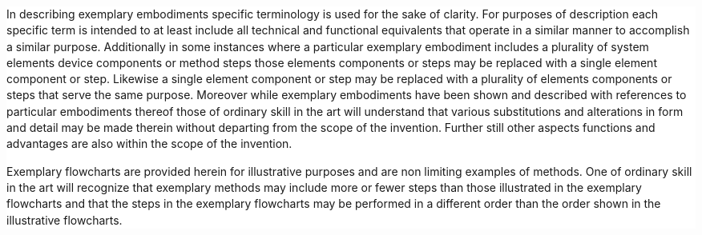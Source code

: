 In describing exemplary embodiments specific terminology is used for the sake of clarity. For purposes of description each specific term is intended to at least include all technical and functional equivalents that operate in a similar manner to accomplish a similar purpose. Additionally in some instances where a particular exemplary embodiment includes a plurality of system elements device components or method steps those elements components or steps may be replaced with a single element component or step. Likewise a single element component or step may be replaced with a plurality of elements components or steps that serve the same purpose. Moreover while exemplary embodiments have been shown and described with references to particular embodiments thereof those of ordinary skill in the art will understand that various substitutions and alterations in form and detail may be made therein without departing from the scope of the invention. Further still other aspects functions and advantages are also within the scope of the invention.

Exemplary flowcharts are provided herein for illustrative purposes and are non limiting examples of methods. One of ordinary skill in the art will recognize that exemplary methods may include more or fewer steps than those illustrated in the exemplary flowcharts and that the steps in the exemplary flowcharts may be performed in a different order than the order shown in the illustrative flowcharts.

